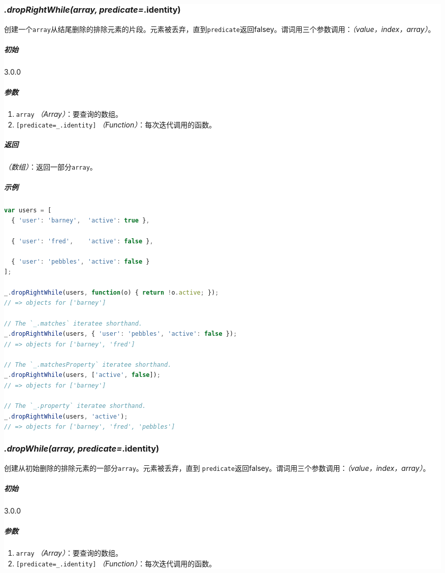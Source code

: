 ### _.dropRightWhile(array, predicate=_.identity)

创建一个`array`从结尾删除的排除元素的片段。元素被丢弃，直到`predicate`返回falsey。谓词用三个参数调用：*（value，index，array）*。

##### 初始

3.0.0

##### 参数

1. `array` *（Array）*：要查询的数组。
2. `[predicate=_.identity]` *（Function）*：每次迭代调用的函数。

##### 返回

*（数组）*：返回一部分`array`。

##### 示例

```javascript
var users = [
  { 'user': 'barney',  'active': true },

  { 'user': 'fred',    'active': false },

  { 'user': 'pebbles', 'active': false }
];
 
_.dropRightWhile(users, function(o) { return !o.active; });
// => objects for ['barney']
 
// The `_.matches` iteratee shorthand.
_.dropRightWhile(users, { 'user': 'pebbles', 'active': false });
// => objects for ['barney', 'fred']
 
// The `_.matchesProperty` iteratee shorthand.
_.dropRightWhile(users, ['active', false]);
// => objects for ['barney']
 
// The `_.property` iteratee shorthand.
_.dropRightWhile(users, 'active');
// => objects for ['barney', 'fred', 'pebbles']
```

### _.dropWhile(array, predicate=_.identity)

创建从初始删除的排除元素的一部分`array`。元素被丢弃，直到 `predicate`返回falsey。谓词用三个参数调用：*（value，index，array）*。

##### 初始

3.0.0

##### 参数

1. `array` *（Array）*：要查询的数组。
2. `[predicate=_.identity]` *（Function）*：每次迭代调用的函数。
